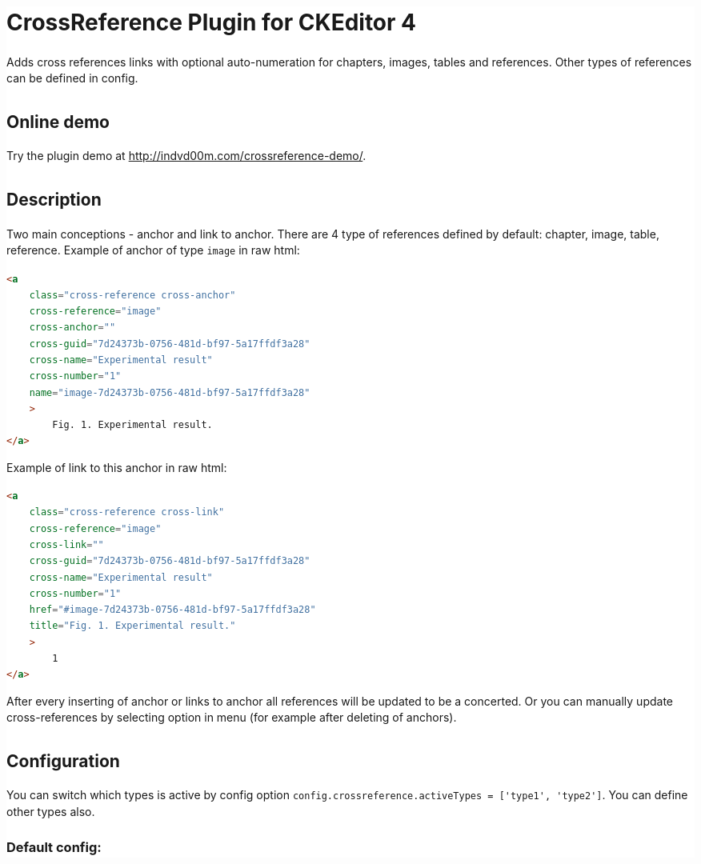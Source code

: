 CrossReference Plugin for CKEditor 4
=================================

Adds cross references links with optional auto-numeration for chapters, images, tables and references. Other types of references can be defined in config.

## Online demo

Try the plugin demo at <http://indvd00m.com/crossreference-demo/>.

## Description

Two main conceptions - anchor and link to anchor. There are 4 type of references defined by default: chapter, image, table, reference. Example of anchor of type `image` in raw html:
```html
<a 
	class="cross-reference cross-anchor" 
	cross-reference="image" 
	cross-anchor="" 
	cross-guid="7d24373b-0756-481d-bf97-5a17ffdf3a28" 
	cross-name="Experimental result" 
	cross-number="1" 
	name="image-7d24373b-0756-481d-bf97-5a17ffdf3a28"
	>
		Fig. 1. Experimental result.
</a>
```
Example of link to this anchor in raw html:
```html
<a 
	class="cross-reference cross-link" 
	cross-reference="image" 
	cross-link="" 
	cross-guid="7d24373b-0756-481d-bf97-5a17ffdf3a28" 
	cross-name="Experimental result" 
	cross-number="1" 
	href="#image-7d24373b-0756-481d-bf97-5a17ffdf3a28" 
	title="Fig. 1. Experimental result."
	>
		1
</a>
```
After every inserting of anchor or links to anchor all references will be updated to be a concerted. Or you can manually update cross-references by selecting option in menu (for example after deleting of anchors).

## Configuration

You can switch which types is active by config option `config.crossreference.activeTypes = ['type1', 'type2']`. You can define other types also.

### Default config:
